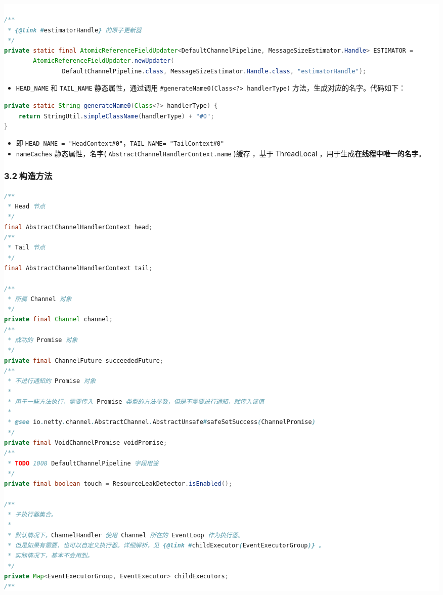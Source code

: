 ```java

/**
 * {@link #estimatorHandle} 的原子更新器
 */
private static final AtomicReferenceFieldUpdater<DefaultChannelPipeline, MessageSizeEstimator.Handle> ESTIMATOR =
        AtomicReferenceFieldUpdater.newUpdater(
                DefaultChannelPipeline.class, MessageSizeEstimator.Handle.class, "estimatorHandle");
```

+ `HEAD_NAME` 和 `TAIL_NAME` 静态属性，通过调用 `#generateName0(Class<?> handlerType)` 方法，生成对应的名字。代码如下：

```java
private static String generateName0(Class<?> handlerType) {
    return StringUtil.simpleClassName(handlerType) + "#0";
}
```

 + 即 `HEAD_NAME = "HeadContext#0"`，`TAIL_NAME= "TailContext#0"` 
 + `nameCaches` 静态属性，名字( `AbstractChannelHandlerContext.name` )缓存 ，基于 ThreadLocal ，用于生成**在线程中唯一的名字**。

### 3.2 构造方法

```java
/**
 * Head 节点
 */
final AbstractChannelHandlerContext head;
/**
 * Tail 节点
 */
final AbstractChannelHandlerContext tail;

/**
 * 所属 Channel 对象
 */
private final Channel channel;
/**
 * 成功的 Promise 对象
 */
private final ChannelFuture succeededFuture;
/**
 * 不进行通知的 Promise 对象
 *
 * 用于一些方法执行，需要传入 Promise 类型的方法参数，但是不需要进行通知，就传入该值
 *
 * @see io.netty.channel.AbstractChannel.AbstractUnsafe#safeSetSuccess(ChannelPromise) 
 */
private final VoidChannelPromise voidPromise;
/**
 * TODO 1008 DefaultChannelPipeline 字段用途
 */
private final boolean touch = ResourceLeakDetector.isEnabled();

/**
 * 子执行器集合。
 *
 * 默认情况下，ChannelHandler 使用 Channel 所在的 EventLoop 作为执行器。
 * 但是如果有需要，也可以自定义执行器。详细解析，见 {@link #childExecutor(EventExecutorGroup)} 。
 * 实际情况下，基本不会用到。
 */
private Map<EventExecutorGroup, EventExecutor> childExecutors;
/**
```